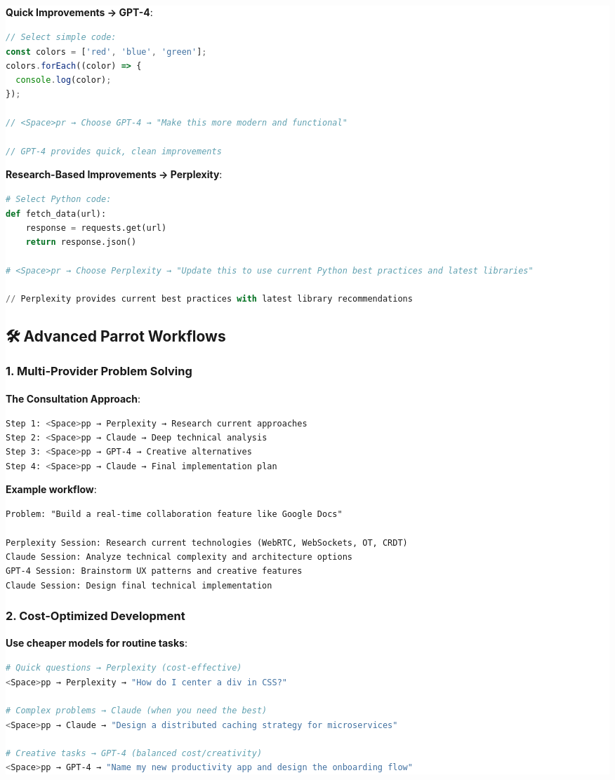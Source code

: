 
**Quick Improvements → GPT-4**:
```javascript
// Select simple code:
const colors = ['red', 'blue', 'green'];
colors.forEach((color) => {
  console.log(color);
});

// <Space>pr → Choose GPT-4 → "Make this more modern and functional"

// GPT-4 provides quick, clean improvements
```

**Research-Based Improvements → Perplexity**:
```python
# Select Python code:
def fetch_data(url):
    response = requests.get(url)
    return response.json()

# <Space>pr → Choose Perplexity → "Update this to use current Python best practices and latest libraries"

// Perplexity provides current best practices with latest library recommendations
```

## 🛠️ Advanced Parrot Workflows

### 1. Multi-Provider Problem Solving

**The Consultation Approach**:
```bash
Step 1: <Space>pp → Perplexity → Research current approaches
Step 2: <Space>pp → Claude → Deep technical analysis  
Step 3: <Space>pp → GPT-4 → Creative alternatives
Step 4: <Space>pp → Claude → Final implementation plan
```

**Example workflow**:
```
Problem: "Build a real-time collaboration feature like Google Docs"

Perplexity Session: Research current technologies (WebRTC, WebSockets, OT, CRDT)
Claude Session: Analyze technical complexity and architecture options
GPT-4 Session: Brainstorm UX patterns and creative features
Claude Session: Design final technical implementation
```

### 2. Cost-Optimized Development

**Use cheaper models for routine tasks**:
```bash
# Quick questions → Perplexity (cost-effective)
<Space>pp → Perplexity → "How do I center a div in CSS?"

# Complex problems → Claude (when you need the best)
<Space>pp → Claude → "Design a distributed caching strategy for microservices"

# Creative tasks → GPT-4 (balanced cost/creativity)
<Space>pp → GPT-4 → "Name my new productivity app and design the onboarding flow"
```
